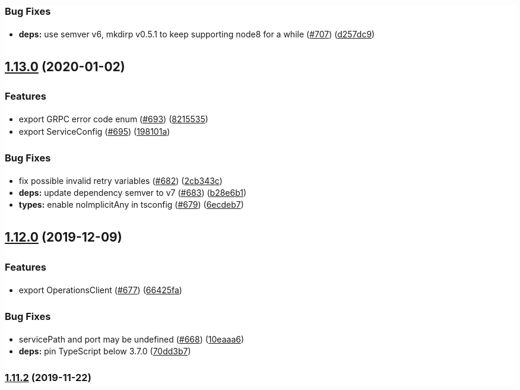 ### Bug Fixes

* **deps:** use semver v6, mkdirp v0.5.1 to keep supporting node8 for a while ([#707](https://www.github.com/googleapis/gax-nodejs/issues/707)) ([d257dc9](https://www.github.com/googleapis/gax-nodejs/commit/d257dc98a66ec6fe3850a32efe04c3a0c5bb18a8))

## [1.13.0](https://www.github.com/googleapis/gax-nodejs/compare/v1.12.0...v1.13.0) (2020-01-02)


### Features

* export GRPC error code enum ([#693](https://www.github.com/googleapis/gax-nodejs/issues/693)) ([8215535](https://www.github.com/googleapis/gax-nodejs/commit/8215535faf0ed84889f0aac3b898646515a5aeb7))
* export ServiceConfig ([#695](https://www.github.com/googleapis/gax-nodejs/issues/695)) ([198101a](https://www.github.com/googleapis/gax-nodejs/commit/198101a292c829e31763aa566e9b351a1548d5ed))


### Bug Fixes

* fix possible invalid retry variables ([#682](https://www.github.com/googleapis/gax-nodejs/issues/682)) ([2cb343c](https://www.github.com/googleapis/gax-nodejs/commit/2cb343c99735059bc626231cd91b7d0cbb5c0042))
* **deps:** update dependency semver to v7 ([#683](https://www.github.com/googleapis/gax-nodejs/issues/683)) ([b28e6b1](https://www.github.com/googleapis/gax-nodejs/commit/b28e6b13337cd4033a52bba428e9f67bd64b8ff4))
* **types:** enable noImplicitAny in tsconfig ([#679](https://www.github.com/googleapis/gax-nodejs/issues/679)) ([6ecdeb7](https://www.github.com/googleapis/gax-nodejs/commit/6ecdeb77c399d04f27a9551933c3b12f5c0c003c))

## [1.12.0](https://www.github.com/googleapis/gax-nodejs/compare/v1.11.2...v1.12.0) (2019-12-09)


### Features

* export OperationsClient ([#677](https://www.github.com/googleapis/gax-nodejs/issues/677)) ([66425fa](https://www.github.com/googleapis/gax-nodejs/commit/66425fa4ff75ae142fd972de21b92a4e22c9a8d7))


### Bug Fixes

* servicePath and port may be undefined ([#668](https://www.github.com/googleapis/gax-nodejs/issues/668)) ([10eaaa6](https://www.github.com/googleapis/gax-nodejs/commit/10eaaa695fde3bd272dd9995c6c8c6287ad45929))
* **deps:** pin TypeScript below 3.7.0 ([70dd3b7](https://www.github.com/googleapis/gax-nodejs/commit/70dd3b7a876f50c3a7bf503ddc6190a5b82e5285))

### [1.11.2](https://www.github.com/googleapis/gax-nodejs/compare/v1.11.1...v1.11.2) (2019-11-22)
